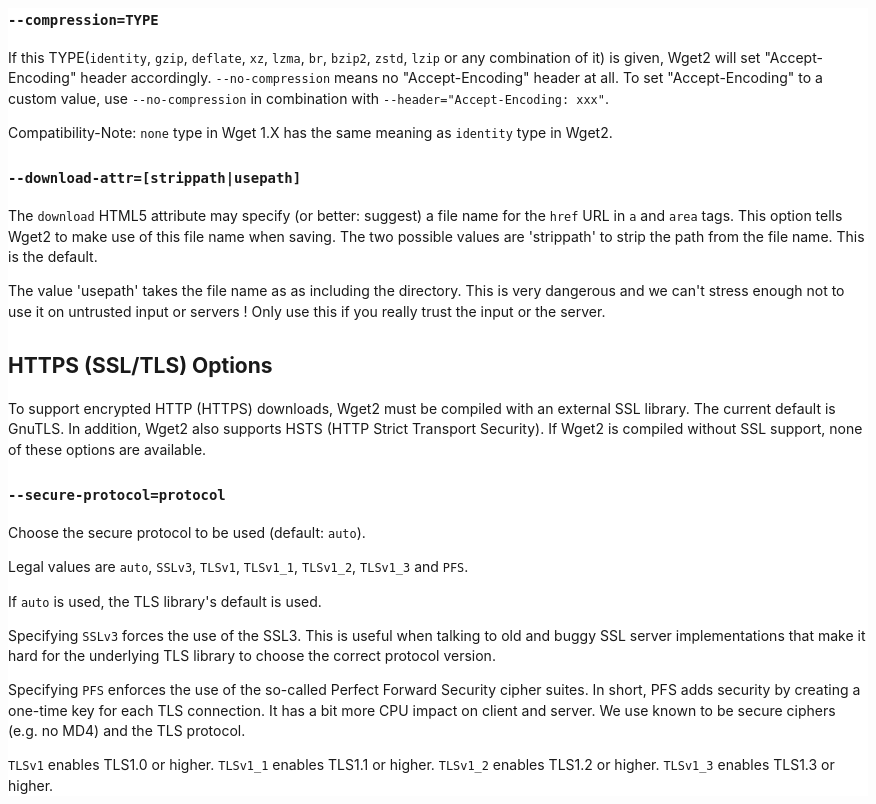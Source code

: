 ### `--compression=TYPE`

  If this TYPE(`identity`, `gzip`, `deflate`, `xz`, `lzma`, `br`, `bzip2`, `zstd`, `lzip` or any combination of it)
  is given, Wget2 will set "Accept-Encoding" header accordingly. `--no-compression` means no "Accept-Encoding" header
  at all.
  To set "Accept-Encoding" to a custom value, use `--no-compression` in combination with
  `--header="Accept-Encoding: xxx"`.

  Compatibility-Note: `none` type in Wget 1.X has the same meaning as `identity` type in Wget2.

### `--download-attr=[strippath|usepath]`

  The `download` HTML5 attribute may specify (or better: suggest) a file name for the `href` URL in `a` and `area`
  tags. This option tells Wget2 to make use of this file name when saving. The two possible values are 'strippath'
  to strip the path from the file name. This is the default.

  The value 'usepath' takes the file name as as including the directory. This is very dangerous and we can't stress
  enough not to use it on untrusted input or servers ! Only use this if you really trust the input or the server.

## <a name="HTTPS Options"/>HTTPS (SSL/TLS) Options

  To support encrypted HTTP (HTTPS) downloads, Wget2 must be compiled with an external SSL library. The current default
  is GnuTLS.  In addition, Wget2 also supports HSTS (HTTP Strict Transport Security).  If Wget2 is compiled without SSL
  support, none of these options are available.

### `--secure-protocol=protocol`

  Choose the secure protocol to be used (default: `auto`).

  Legal values are `auto`, `SSLv3`, `TLSv1`, `TLSv1_1`, `TLSv1_2`, `TLSv1_3` and `PFS`.

  If `auto` is used, the TLS library's default is used.

  Specifying `SSLv3` forces the use of the SSL3. This is useful when talking to old and buggy SSL server
  implementations that make it hard for the underlying TLS library to choose the correct protocol version.

  Specifying `PFS` enforces the use of the so-called Perfect Forward Security cipher suites. In short, PFS adds
  security by creating a one-time key for each TLS connection. It has a bit more CPU impact on client and server.
  We use known to be secure ciphers (e.g. no MD4) and the TLS protocol.

  `TLSv1` enables TLS1.0 or higher. `TLSv1_1` enables TLS1.1 or higher.
  `TLSv1_2` enables TLS1.2 or higher. `TLSv1_3` enables TLS1.3 or higher.
